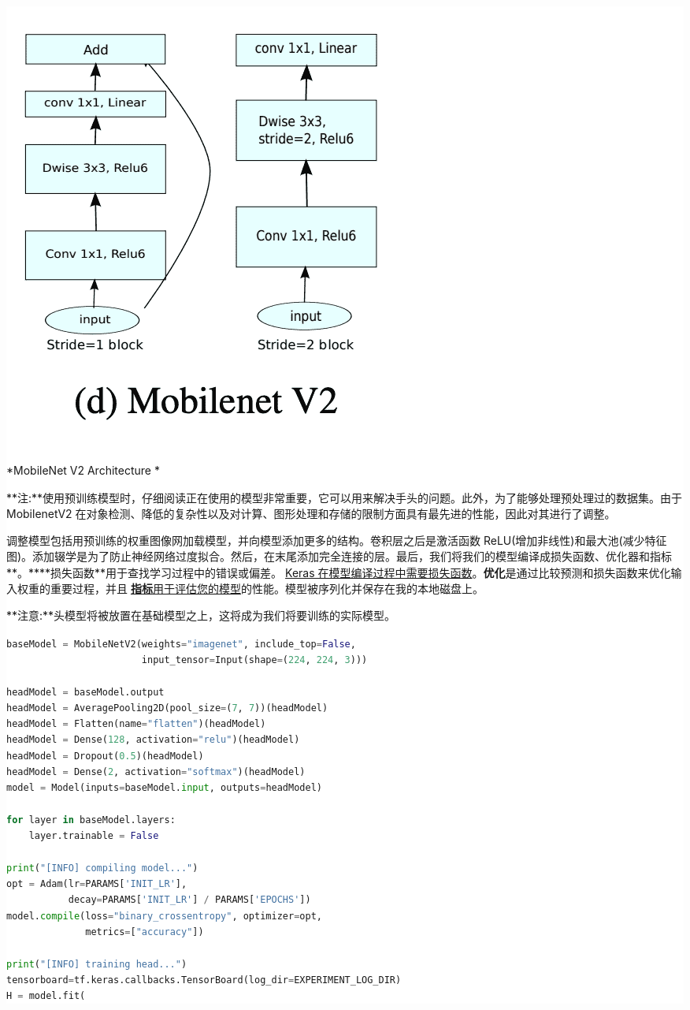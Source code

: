 ![mobile net](img/49d58e2fa5d38c52946e37e922c3f410.png)

*MobileNet V2 Architecture *

**注:**使用预训练模型时，仔细阅读正在使用的模型非常重要，它可以用来解决手头的问题。此外，为了能够处理预处理过的数据集。由于 MobilenetV2 在对象检测、降低的复杂性以及对计算、图形处理和存储的限制方面具有最先进的性能，因此对其进行了调整。

调整模型包括用预训练的权重图像网加载模型，并向模型添加更多的结构。卷积层之后是激活函数 ReLU(增加非线性)和最大池(减少特征图)。添加辍学是为了防止神经网络过度拟合。然后，在末尾添加完全连接的层。最后，我们将我们的模型编译成损失函数、优化器和指标**。****损失函数**用于查找学习过程中的错误或偏差。 [Keras 在模型编译过程中需要损失函数](/web/20221206051524/https://neptune.ai/blog/keras-loss-functions)。**优化**是通过比较预测和损失函数来优化输入权重的重要过程，并且 [**指标**用于评估您的模型](/web/20221206051524/https://neptune.ai/blog/keras-metrics)的性能。模型被序列化并保存在我的本地磁盘上。

**注意:**头模型将被放置在基础模型之上，这将成为我们将要训练的实际模型。

```py
baseModel = MobileNetV2(weights="imagenet", include_top=False,
                    	input_tensor=Input(shape=(224, 224, 3)))

headModel = baseModel.output
headModel = AveragePooling2D(pool_size=(7, 7))(headModel)
headModel = Flatten(name="flatten")(headModel)
headModel = Dense(128, activation="relu")(headModel)
headModel = Dropout(0.5)(headModel)
headModel = Dense(2, activation="softmax")(headModel)
model = Model(inputs=baseModel.input, outputs=headModel)

for layer in baseModel.layers:
	layer.trainable = False

print("[INFO] compiling model...")
opt = Adam(lr=PARAMS['INIT_LR'],
           decay=PARAMS['INIT_LR'] / PARAMS['EPOCHS'])
model.compile(loss="binary_crossentropy", optimizer=opt,
              metrics=["accuracy"])

print("[INFO] training head...")
tensorboard=tf.keras.callbacks.TensorBoard(log_dir=EXPERIMENT_LOG_DIR)
H = model.fit(
```